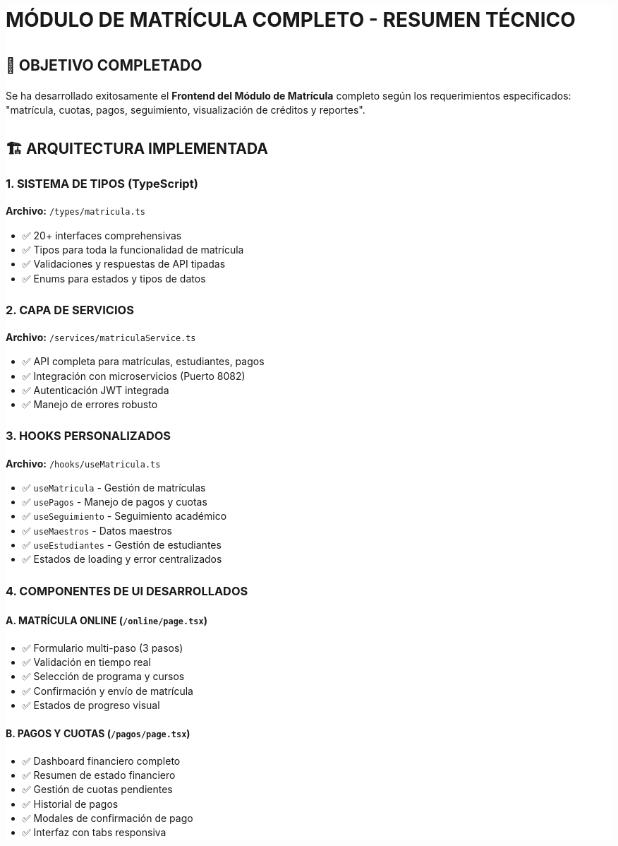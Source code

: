 # MÓDULO DE MATRÍCULA COMPLETO - RESUMEN TÉCNICO

## 🎯 OBJETIVO COMPLETADO
Se ha desarrollado exitosamente el **Frontend del Módulo de Matrícula** completo según los requerimientos especificados: "matrícula, cuotas, pagos, seguimiento, visualización de créditos y reportes".

## 🏗️ ARQUITECTURA IMPLEMENTADA

### 1. SISTEMA DE TIPOS (TypeScript)
**Archivo:** `/types/matricula.ts`
- ✅ 20+ interfaces comprehensivas
- ✅ Tipos para toda la funcionalidad de matrícula
- ✅ Validaciones y respuestas de API tipadas
- ✅ Enums para estados y tipos de datos

### 2. CAPA DE SERVICIOS
**Archivo:** `/services/matriculaService.ts`
- ✅ API completa para matrículas, estudiantes, pagos
- ✅ Integración con microservicios (Puerto 8082)
- ✅ Autenticación JWT integrada
- ✅ Manejo de errores robusto

### 3. HOOKS PERSONALIZADOS
**Archivo:** `/hooks/useMatricula.ts`
- ✅ `useMatricula` - Gestión de matrículas
- ✅ `usePagos` - Manejo de pagos y cuotas
- ✅ `useSeguimiento` - Seguimiento académico
- ✅ `useMaestros` - Datos maestros
- ✅ `useEstudiantes` - Gestión de estudiantes
- ✅ Estados de loading y error centralizados

### 4. COMPONENTES DE UI DESARROLLADOS

#### A. MATRÍCULA ONLINE (`/online/page.tsx`)
- ✅ Formulario multi-paso (3 pasos)
- ✅ Validación en tiempo real
- ✅ Selección de programa y cursos
- ✅ Confirmación y envío de matrícula
- ✅ Estados de progreso visual

#### B. PAGOS Y CUOTAS (`/pagos/page.tsx`)
- ✅ Dashboard financiero completo
- ✅ Resumen de estado financiero
- ✅ Gestión de cuotas pendientes
- ✅ Historial de pagos
- ✅ Modales de confirmación de pago
- ✅ Interfaz con tabs responsiva
